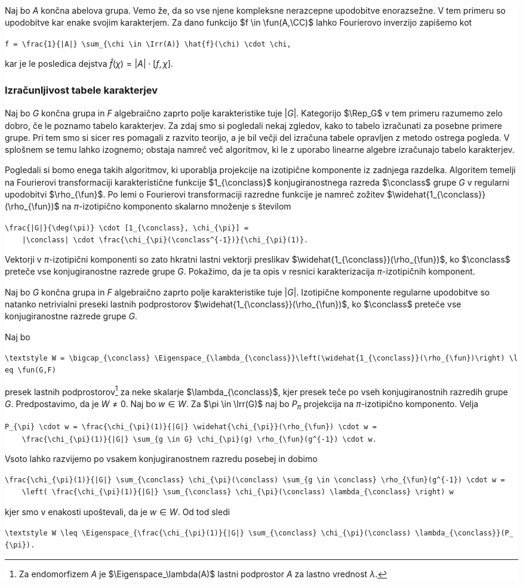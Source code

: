 <div class="zgled">

Naj bo $A$ končna abelova grupa. Vemo že, da so vse njene kompleksne nerazcepne upodobitve enorazsežne. V tem primeru so upodobitve kar enake svojim karakterjem. Za dano funkcijo $f \in \fun(A,\CC)$ lahko Fourierovo inverzijo zapišemo kot
```{math}
f = \frac{1}{|A|} \sum_{\chi \in \Irr(A)} \hat{f}(\chi) \cdot \chi,
```
kar je le posledica dejstva $\hat{f}(\chi) = |A| \cdot [ f, \chi ]$.

</div>

### Izračunljivost tabele karakterjev

Naj bo $G$ končna grupa in $F$ algebraično zaprto polje karakteristike tuje $|G|$. Kategorijo $\Rep_G$ v tem primeru razumemo zelo dobro, če le poznamo tabelo karakterjev. Za zdaj smo si pogledali nekaj zgledov, kako to tabelo izračunati za posebne primere grupe. Pri tem smo si sicer res pomagali z razvito teorijo, a je bil večji del izračuna tabele opravljen z metodo ostrega pogleda. V splošnem se temu lahko izognemo; obstaja namreč več algoritmov, ki le z uporabo linearne algebre izračunajo tabelo karakterjev.

Pogledali si bomo enega takih algoritmov, ki uporablja projekcije na izotipične komponente iz zadnjega razdelka. Algoritem temelji na Fourierovi transformaciji karakteristične funkcije $1_{\conclass}$ konjugiranostnega razreda $\conclass$ grupe $G$ v regularni upodobitvi $\rho_{\fun}$. Po lemi o Fourierovi transformaciji razredne funkcije je namreč zožitev $\widehat{1_{\conclass}}(\rho_{\fun})$ na $\pi$-izotipično komponento skalarno množenje s številom
```{math}
\frac{|G|}{\deg(\pi)} \cdot [1_{\conclass}, \chi_{\pi}] =
    |\conclass| \cdot \frac{\chi_{\pi}(\conclass^{-1})}{\chi_{\pi}(1)}.
```
Vektorji v $\pi$-izotipični komponenti so zato hkratni lastni vektorji preslikav $\widehat{1_{\conclass}}(\rho_{\fun})$, ko $\conclass$ preteče vse konjugiranostne razrede grupe $G$. Pokažimo, da je ta opis v resnici karakterizacija $\pi$-izotipičnih komponent.

<div class="lema">

Naj bo $G$ končna grupa in $F$ algebraično zaprto polje karakteristike tuje $|G|$. Izotipične komponente regularne upodobitve so natanko netrivialni preseki lastnih podprostorov $\widehat{1_{\conclass}}(\rho_{\fun})$, ko $\conclass$ preteče vse konjugiranostne razrede grupe $G$.

</div>

<div class="dokaz">

Naj bo
```{math}
\textstyle W = \bigcap_{\conclass} \Eigenspace_{\lambda_{\conclass}}\left(\widehat{1_{\conclass}}(\rho_{\fun})\right) \leq \fun(G,F)
```
presek lastnih podprostorov[^11] za neke skalarje $\lambda_{\conclass}$, kjer presek teče po vseh konjugiranostnih razredih grupe $G$. Predpostavimo, da je $W \neq 0$. Naj bo $w \in W$. Za $\pi \in \Irr(G)$ naj bo $P_{\pi}$ projekcija na $\pi$-izotipično komponento. Velja
```{math}
P_{\pi} \cdot w = \frac{\chi_{\pi}(1)}{|G|} \widehat{\chi_{\pi}}(\rho_{\fun}) \cdot w =
    \frac{\chi_{\pi}(1)}{|G|} \sum_{g \in G} \chi_{\pi}(g) \rho_{\fun}(g^{-1}) \cdot w.
```
Vsoto lahko razvijemo po vsakem konjugiranostnem razredu posebej in dobimo
```{math}
\frac{\chi_{\pi}(1)}{|G|} \sum_{\conclass} \chi_{\pi}(\conclass) \sum_{g \in \conclass} \rho_{\fun}(g^{-1}) \cdot w =
    \left( \frac{\chi_{\pi}(1)}{|G|} \sum_{\conclass} \chi_{\pi}(\conclass) \lambda_{\conclass} \right) w
```
kjer smo v enakosti upoštevali, da je $w \in W$. Od tod sledi
```{math}
\textstyle W \leq \Eigenspace_{\frac{\chi_{\pi}(1)}{|G|} \sum_{\conclass} \chi_{\pi}(\conclass) \lambda_{\conclass}}(P_{\pi}).
```

[^1]: Tukaj uporabljamo verjetnostno oznako za povprečno vrednost. Mislimo si, da enakomerno naključno izberemo element $X$ iz grupe $G$ in v njem izračunamo vrednost $f$. Število $\EE(f)$ je pričakovana vrednost slučajne spremenljivke $f(X)$.
[^2]: Spomnimo se, da je delovanje $G$ na $\hom(V,V)$ dano kot $g \cdot \Phi = \rho(g) \Phi \rho(g)^{-1}$ za $g \in G$, $\Phi \in \hom(V,V)$.
[^3]: V tem primeru sicer nimamo dostopa do povprečenja v celoti, lahko pa uporabimo *delno* povprečenje, ki izračuna le vsoto po grupi.
[^4]: Splošen primer hitro sledi iz tega posebnega. Če je namreč $F$ karakteristike $p$, ima prapolje $\FF_p$. Upodobitev v tem primeru obravnavamo nad tem prapoljem.
[^5]: In najverjetneje taka korespondenca v splošnem *ne* obstaja. Je pa na voljo za kakšne posebne družine grup, kot bomo spoznali kasneje.
[^6]: <span class="definicija">Komutator</span> elementov $x,y \in G$ je element $[x,y] = x^{-1} y^{-1} x y$. <span class="definicija">Komutatorska podgrupa</span> grupe $G$ je $[G,G] = \langle [x,y] \mid x,y \in G \rangle$.
[^7]: Pri tem fiksne točke permutacije obravnavamo kot cikle dolžine $1$.
[^8]: Relaciji sta ortogonalni v smislu tabele karakterjev. Ortonormiranost karakterjev preberemo tako, da fiksiramo vrstice. To drugo relacijo pa preberemo tako, da fiksiramo stolpce. Tej relaciji včasih rečemo <span class="definicija">druga ortogonalnostna relacija</span>.
[^9]: Zanimivo je, da smo uspeli določiti tabelo karakterjev, brez da bi eksplicitno poznali vse upodobitve.
[^10]: V asociativni algebri to izrečemo ponavadi takole: vsak levi ideal v polenostavni algebri je glavni.
[^11]: Za endomorfizem $A$ je $\Eigenspace_\lambda(A)$ lastni podprostor $A$ za lastno vrednost $\lambda$.
[^12]: Na podoben način lahko določimo tudi upodobitve same, ne le karakterje.
[^13]: GAP je programski jezik, ki pride zelo prav pri delu z grupami, saj ima implementiranih veliko standardnih konstrukcij grup in funkcij za delo z njimi. Dostopen je prosto na naslovu <https://www.gap-system.org>.
[^14]: Iz argumenta vidimo, da velja celo naslednje. Končna grupa $G$ je enostavna, če in samo če je vsaka njena netrivialna nerazcepna upodobitev zvesta.
[^15]: Virtualnih, ker vsebuje tudi negativne kombinacije nerazcepnih kolobarjev, ki ne ustrezajo karakterjem upodobitev.
[^16]: <span class="definicija">Algebraično celo število</span> je kompleksno število, ki je ničla moničnega polinoma s celoštevilskimi koeficienti. Množico algebraičnih celih števil označimo z $\bar{\ZZ}$. Ni se težko prepričati, da $\bar{\ZZ}$ tvori kolobar in da velja $\QQ \cap \bar{\ZZ} = \ZZ$.
[^17]: Diagonalizabilnost sledi iz obravnave Jordanove normalne forme preslikave $\rho(g)$.
[^18]: Skalarni produkt na danem prostoru lahko izberemo na mnogo različnih načinov.